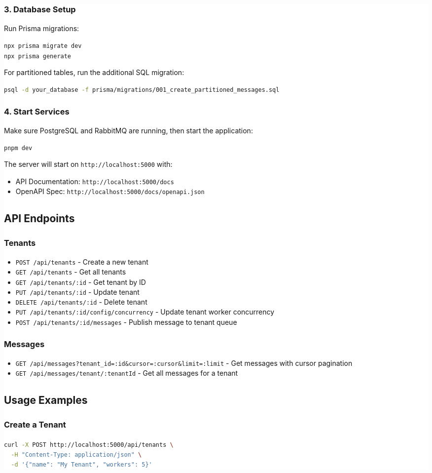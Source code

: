 ### 3. Database Setup

Run Prisma migrations:

```bash
npx prisma migrate dev
npx prisma generate
```

For partitioned tables, run the additional SQL migration:

```bash
psql -d your_database -f prisma/migrations/001_create_partitioned_messages.sql
```

### 4. Start Services

Make sure PostgreSQL and RabbitMQ are running, then start the application:

```bash
pnpm dev
```

The server will start on `http://localhost:5000` with:

- API Documentation: `http://localhost:5000/docs`
- OpenAPI Spec: `http://localhost:5000/docs/openapi.json`

## API Endpoints

### Tenants

- `POST /api/tenants` - Create a new tenant
- `GET /api/tenants` - Get all tenants
- `GET /api/tenants/:id` - Get tenant by ID
- `PUT /api/tenants/:id` - Update tenant
- `DELETE /api/tenants/:id` - Delete tenant
- `PUT /api/tenants/:id/config/concurrency` - Update tenant worker concurrency
- `POST /api/tenants/:id/messages` - Publish message to tenant queue

### Messages

- `GET /api/messages?tenant_id=:id&cursor=:cursor&limit=:limit` - Get messages with cursor pagination
- `GET /api/messages/tenant/:tenantId` - Get all messages for a tenant

## Usage Examples

### Create a Tenant

```bash
curl -X POST http://localhost:5000/api/tenants \
  -H "Content-Type: application/json" \
  -d '{"name": "My Tenant", "workers": 5}'
```
